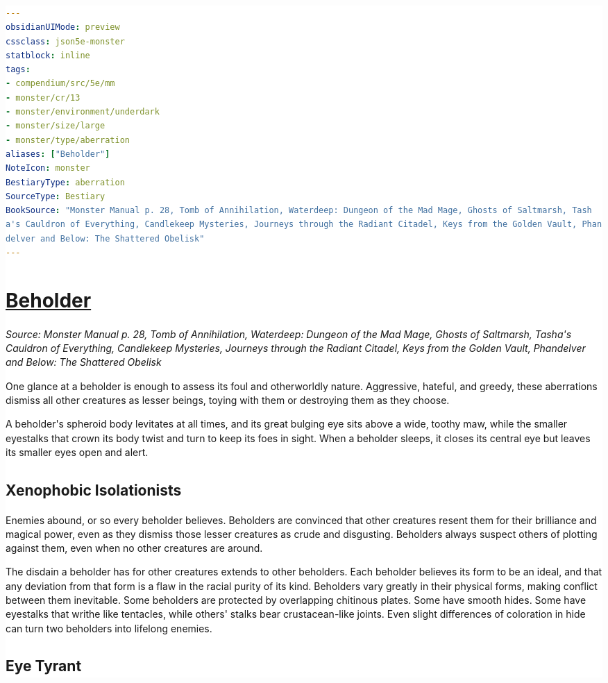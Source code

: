 ```yaml
---
obsidianUIMode: preview
cssclass: json5e-monster
statblock: inline
tags:
- compendium/src/5e/mm
- monster/cr/13
- monster/environment/underdark
- monster/size/large
- monster/type/aberration
aliases: ["Beholder"]
NoteIcon: monster
BestiaryType: aberration
SourceType: Bestiary
BookSource: "Monster Manual p. 28, Tomb of Annihilation, Waterdeep: Dungeon of the Mad Mage, Ghosts of Saltmarsh, Tasha's Cauldron of Everything, Candlekeep Mysteries, Journeys through the Radiant Citadel, Keys from the Golden Vault, Phandelver and Below: The Shattered Obelisk"
---
```

# [Beholder](2-Mechanics/CLI/bestiary/aberration/beholder.md)
*Source: Monster Manual p. 28, Tomb of Annihilation, Waterdeep: Dungeon of the Mad Mage, Ghosts of Saltmarsh, Tasha's Cauldron of Everything, Candlekeep Mysteries, Journeys through the Radiant Citadel, Keys from the Golden Vault, Phandelver and Below: The Shattered Obelisk*  

One glance at a beholder is enough to assess its foul and otherworldly nature. Aggressive, hateful, and greedy, these aberrations dismiss all other creatures as lesser beings, toying with them or destroying them as they choose.

A beholder's spheroid body levitates at all times, and its great bulging eye sits above a wide, toothy maw, while the smaller eyestalks that crown its body twist and turn to keep its foes in sight. When a beholder sleeps, it closes its central eye but leaves its smaller eyes open and alert.

## Xenophobic Isolationists

Enemies abound, or so every beholder believes. Beholders are convinced that other creatures resent them for their brilliance and magical power, even as they dismiss those lesser creatures as crude and disgusting. Beholders always suspect others of plotting against them, even when no other creatures are around.

The disdain a beholder has for other creatures extends to other beholders. Each beholder believes its form to be an ideal, and that any deviation from that form is a flaw in the racial purity of its kind. Beholders vary greatly in their physical forms, making conflict between them inevitable. Some beholders are protected by overlapping chitinous plates. Some have smooth hides. Some have eyestalks that writhe like tentacles, while others' stalks bear crustacean-like joints. Even slight differences of coloration in hide can turn two beholders into lifelong enemies.

## Eye Tyrant
